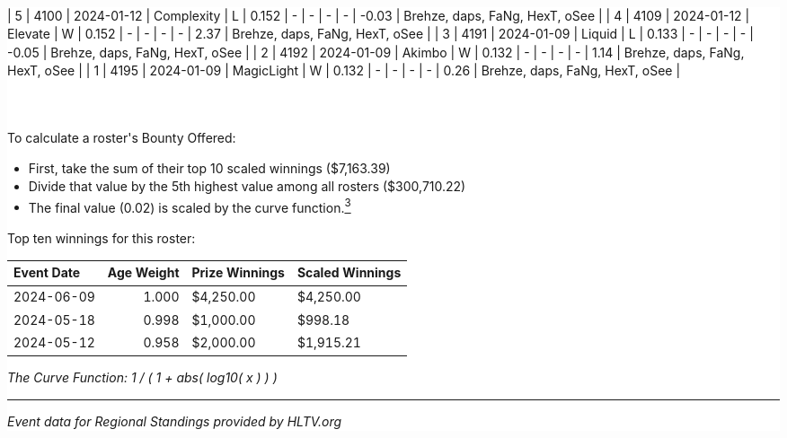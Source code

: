 |            5 |     4100 | 2024-01-12 | Complexity       | L   | 0.152      | -            | -                | -                | -         |    -0.03 | Brehze, daps, FaNg, HexT, oSee       |
|            4 |     4109 | 2024-01-12 | Elevate          | W   | 0.152      | -            | -                | -                | -         |     2.37 | Brehze, daps, FaNg, HexT, oSee       |
|            3 |     4191 | 2024-01-09 | Liquid           | L   | 0.133      | -            | -                | -                | -         |    -0.05 | Brehze, daps, FaNg, HexT, oSee       |
|            2 |     4192 | 2024-01-09 | Akimbo           | W   | 0.132      | -            | -                | -                | -         |     1.14 | Brehze, daps, FaNg, HexT, oSee       |
|            1 |     4195 | 2024-01-09 | MagicLight       | W   | 0.132      | -            | -                | -                | -         |     0.26 | Brehze, daps, FaNg, HexT, oSee       |

<br />
<span id="table2"></span><br />
To calculate a roster's Bounty Offered:<br />

- First, take the sum of their top 10 scaled winnings ($7,163.39)
- Divide that value by the 5th highest value among all rosters ($300,710.22)
- The final value (0.02) is scaled by the curve function.[<sup>3</sup>](#curveFunction)

Top ten winnings for this roster:<br />

| Event Date | Age Weight | Prize Winnings | Scaled Winnings |
| :- | -: | :- | :- |
| 2024-06-09 |      1.000 | $4,250.00      | $4,250.00       |
| 2024-05-18 |      0.998 | $1,000.00      | $998.18         |
| 2024-05-12 |      0.958 | $2,000.00      | $1,915.21       |


<span id="curveFunction"></span>_The Curve Function: 1 / ( 1 + abs( log10( x ) ) )_<br />

---
_Event data for Regional Standings provided by HLTV.org_<br />

